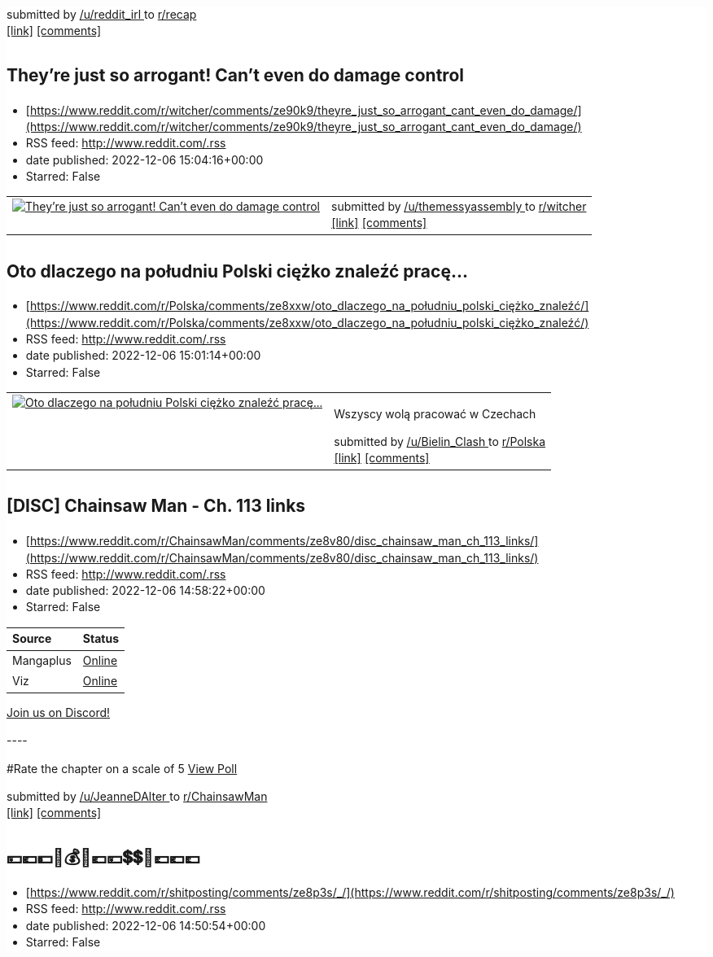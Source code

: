 &#32; submitted by &#32; <a href="https://www.reddit.com/user/reddit_irl"> /u/reddit_irl </a> &#32; to &#32; <a href="https://www.reddit.com/r/recap/"> r/recap </a> <br /> <span><a href="https://v.redd.it/arai0vcema4a1">[link]</a></span> &#32; <span><a href="https://www.reddit.com/r/recap/comments/ze94hc/reddit_recap_2022_thanks_for_being_here_even_if/">[comments]</a></span>

## They’re just so arrogant! Can’t even do damage control
 - [https://www.reddit.com/r/witcher/comments/ze90k9/theyre_just_so_arrogant_cant_even_do_damage/](https://www.reddit.com/r/witcher/comments/ze90k9/theyre_just_so_arrogant_cant_even_do_damage/)
 - RSS feed: http://www.reddit.com/.rss
 - date published: 2022-12-06 15:04:16+00:00
 - Starred: False

<table> <tr><td> <a href="https://www.reddit.com/r/witcher/comments/ze90k9/theyre_just_so_arrogant_cant_even_do_damage/"> <img alt="They’re just so arrogant! Can’t even do damage control" src="https://preview.redd.it/gm6bosgl3c4a1.jpg?width=640&amp;crop=smart&amp;auto=webp&amp;s=73ce62a723ef4c8289ef1dbccc6771ca4a3fb75d" title="They’re just so arrogant! Can’t even do damage control" /> </a> </td><td> &#32; submitted by &#32; <a href="https://www.reddit.com/user/themessyassembly"> /u/themessyassembly </a> &#32; to &#32; <a href="https://www.reddit.com/r/witcher/"> r/witcher </a> <br /> <span><a href="https://i.redd.it/gm6bosgl3c4a1.jpg">[link]</a></span> &#32; <span><a href="https://www.reddit.com/r/witcher/comments/ze90k9/theyre_just_so_arrogant_cant_even_do_damage/">[comments]</a></span> </td></tr></table>

## Oto dlaczego na południu Polski ciężko znaleźć pracę...
 - [https://www.reddit.com/r/Polska/comments/ze8xxw/oto_dlaczego_na_południu_polski_ciężko_znaleźć/](https://www.reddit.com/r/Polska/comments/ze8xxw/oto_dlaczego_na_południu_polski_ciężko_znaleźć/)
 - RSS feed: http://www.reddit.com/.rss
 - date published: 2022-12-06 15:01:14+00:00
 - Starred: False

<table> <tr><td> <a href="https://www.reddit.com/r/Polska/comments/ze8xxw/oto_dlaczego_na_południu_polski_ciężko_znaleźć/"> <img alt="Oto dlaczego na południu Polski ciężko znaleźć pracę..." src="https://preview.redd.it/l59609v13c4a1.jpg?width=640&amp;crop=smart&amp;auto=webp&amp;s=5b6242897ff7c4d0f2cc03530243a2a897f523e7" title="Oto dlaczego na południu Polski ciężko znaleźć pracę..." /> </a> </td><td> <div class="md"><p>Wszyscy wolą pracować w Czechach</p> </div> &#32; submitted by &#32; <a href="https://www.reddit.com/user/Bielin_Clash"> /u/Bielin_Clash </a> &#32; to &#32; <a href="https://www.reddit.com/r/Polska/"> r/Polska </a> <br /> <span><a href="https://i.redd.it/l59609v13c4a1.jpg">[link]</a></span> &#32; <span><a href="https://www.reddit.com/r/Polska/comments/ze8xxw/oto_dlaczego_na_południu_polski_ciężko_znaleźć/">[comments]</a></span> </td></tr></table>

## [DISC] Chainsaw Man - Ch. 113 links
 - [https://www.reddit.com/r/ChainsawMan/comments/ze8v80/disc_chainsaw_man_ch_113_links/](https://www.reddit.com/r/ChainsawMan/comments/ze8v80/disc_chainsaw_man_ch_113_links/)
 - RSS feed: http://www.reddit.com/.rss
 - date published: 2022-12-06 14:58:22+00:00
 - Starred: False

<div class="md"><table><thead> <tr> <th align="left"><strong>Source</strong></th> <th align="left"><strong>Status</strong></th> </tr> </thead><tbody> <tr> <td align="left">Mangaplus</td> <td align="left"><a href="https://mangaplus.shueisha.co.jp/viewer/1015249">Online</a></td> </tr> <tr> <td align="left">Viz</td> <td align="left"><a href="https://www.viz.com/shonenjump/chainsaw-man-chapter-113/chapter/25867?action=read">Online</a></td> </tr> </tbody></table> <p><a href="https://discord.gg/chainsawman">Join us on Discord!</a> </p> <p>---- </p> <p>#Rate the chapter on a scale of 5 <a href="https://www.reddit.com/poll/ze8v80">View Poll</a></p> </div> &#32; submitted by &#32; <a href="https://www.reddit.com/user/JeanneDAlter"> /u/JeanneDAlter </a> &#32; to &#32; <a href="https://www.reddit.com/r/ChainsawMan/"> r/ChainsawMan </a> <br /> <span><a href="https://www.reddit.com/r/ChainsawMan/comments/ze8v80/disc_chainsaw_man_ch_113_links/">[link]</a></span> &#32; <span><a href="https://www.reddit.com/r/ChainsawMan/comments/ze8v80/disc_chainsaw_man_ch_113_links/">[comments]</a></span>

## 💴💶💵💸💰💸💶💴💲💲🤑💷💶💷
 - [https://www.reddit.com/r/shitposting/comments/ze8p3s/_/](https://www.reddit.com/r/shitposting/comments/ze8p3s/_/)
 - RSS feed: http://www.reddit.com/.rss
 - date published: 2022-12-06 14:50:54+00:00
 - Starred: False
